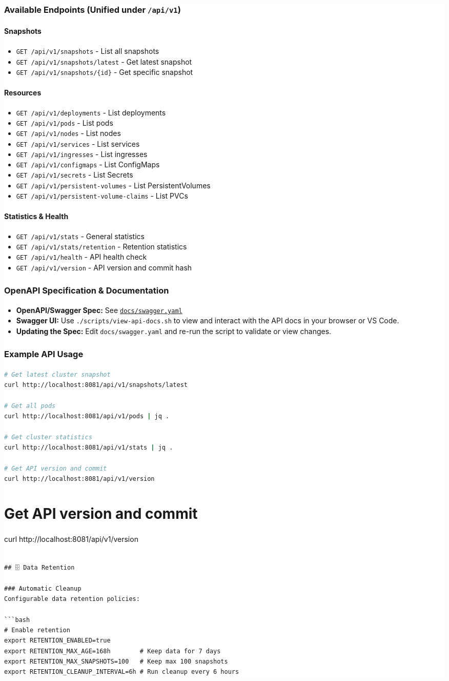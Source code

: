 
### Available Endpoints (Unified under `/api/v1`)

#### Snapshots
- `GET /api/v1/snapshots` - List all snapshots
- `GET /api/v1/snapshots/latest` - Get latest snapshot
- `GET /api/v1/snapshots/{id}` - Get specific snapshot

#### Resources
- `GET /api/v1/deployments` - List deployments
- `GET /api/v1/pods` - List pods
- `GET /api/v1/nodes` - List nodes
- `GET /api/v1/services` - List services
- `GET /api/v1/ingresses` - List ingresses
- `GET /api/v1/configmaps` - List ConfigMaps
- `GET /api/v1/secrets` - List Secrets
- `GET /api/v1/persistent-volumes` - List PersistentVolumes
- `GET /api/v1/persistent-volume-claims` - List PVCs

#### Statistics & Health
- `GET /api/v1/stats` - General statistics
- `GET /api/v1/stats/retention` - Retention statistics
- `GET /api/v1/health` - API health check
- `GET /api/v1/version` - API version and commit hash


### OpenAPI Specification & Documentation

- **OpenAPI/Swagger Spec:** See [`docs/swagger.yaml`](docs/swagger.yaml)
- **Swagger UI:** Use `./scripts/view-api-docs.sh` to view and interact with the API docs in your browser or VS Code.
- **Updating the Spec:** Edit `docs/swagger.yaml` and re-run the script to validate or view changes.

### Example API Usage
```bash
# Get latest cluster snapshot
curl http://localhost:8081/api/v1/snapshots/latest

# Get all pods
curl http://localhost:8081/api/v1/pods | jq .

# Get cluster statistics
curl http://localhost:8081/api/v1/stats | jq .

# Get API version and commit
curl http://localhost:8081/api/v1/version
```
# Get API version and commit
curl http://localhost:8081/api/v1/version
```

## 🗄️ Data Retention

### Automatic Cleanup
Configurable data retention policies:

```bash
# Enable retention
export RETENTION_ENABLED=true
export RETENTION_MAX_AGE=168h        # Keep data for 7 days
export RETENTION_MAX_SNAPSHOTS=100   # Keep max 100 snapshots
export RETENTION_CLEANUP_INTERVAL=6h # Run cleanup every 6 hours
```